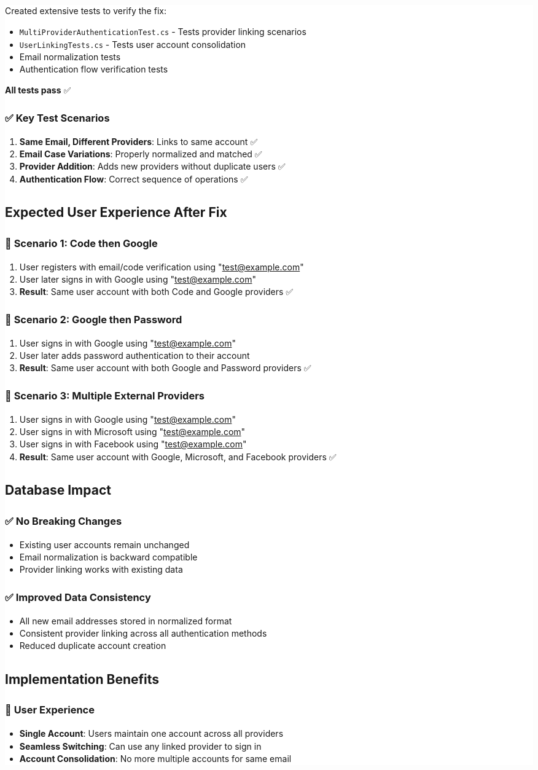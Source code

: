 Created extensive tests to verify the fix:

- `MultiProviderAuthenticationTest.cs` - Tests provider linking scenarios
- `UserLinkingTests.cs` - Tests user account consolidation
- Email normalization tests
- Authentication flow verification tests

**All tests pass** ✅

### ✅ **Key Test Scenarios**

1. **Same Email, Different Providers**: Links to same account ✅
2. **Email Case Variations**: Properly normalized and matched ✅  
3. **Provider Addition**: Adds new providers without duplicate users ✅
4. **Authentication Flow**: Correct sequence of operations ✅

## Expected User Experience After Fix

### 🎯 **Scenario 1: Code then Google**
1. User registers with email/code verification using "test@example.com"
2. User later signs in with Google using "test@example.com"  
3. **Result**: Same user account with both Code and Google providers ✅

### 🎯 **Scenario 2: Google then Password**
1. User signs in with Google using "test@example.com"
2. User later adds password authentication to their account
3. **Result**: Same user account with both Google and Password providers ✅

### 🎯 **Scenario 3: Multiple External Providers**
1. User signs in with Google using "test@example.com"
2. User signs in with Microsoft using "test@example.com"
3. User signs in with Facebook using "test@example.com"
4. **Result**: Same user account with Google, Microsoft, and Facebook providers ✅

## Database Impact

### ✅ **No Breaking Changes**
- Existing user accounts remain unchanged
- Email normalization is backward compatible
- Provider linking works with existing data

### ✅ **Improved Data Consistency**
- All new email addresses stored in normalized format
- Consistent provider linking across all authentication methods
- Reduced duplicate account creation

## Implementation Benefits

### 🚀 **User Experience**
- **Single Account**: Users maintain one account across all providers
- **Seamless Switching**: Can use any linked provider to sign in
- **Account Consolidation**: No more multiple accounts for same email
